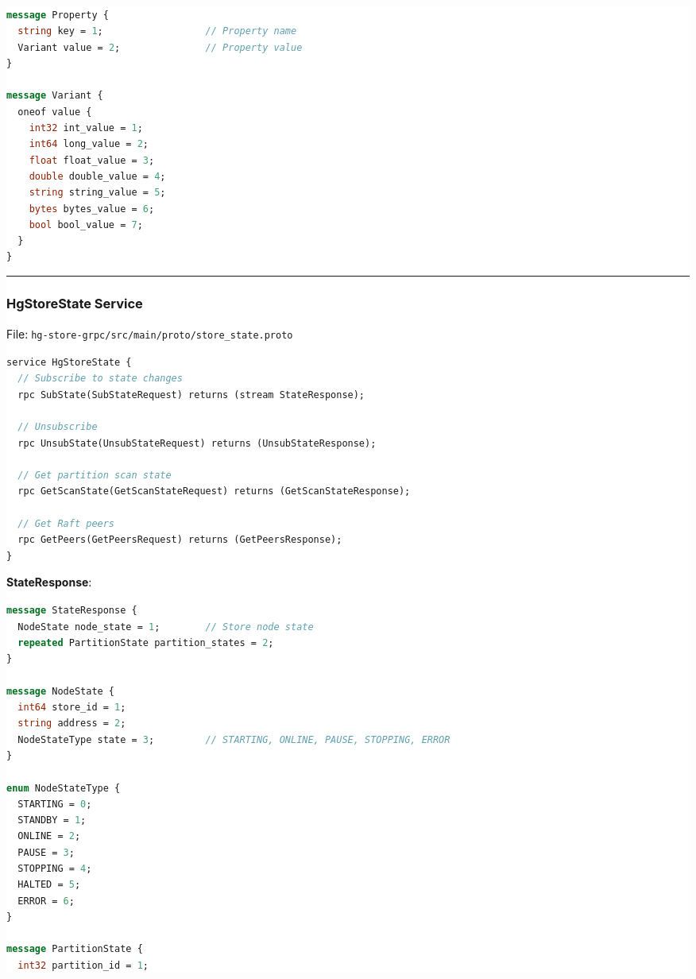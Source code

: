 ```protobuf
message Property {
  string key = 1;                  // Property name
  Variant value = 2;               // Property value
}

message Variant {
  oneof value {
    int32 int_value = 1;
    int64 long_value = 2;
    float float_value = 3;
    double double_value = 4;
    string string_value = 5;
    bytes bytes_value = 6;
    bool bool_value = 7;
  }
}
```

---

### HgStoreState Service

File: `hg-store-grpc/src/main/proto/store_state.proto`

```protobuf
service HgStoreState {
  // Subscribe to state changes
  rpc SubState(SubStateRequest) returns (stream StateResponse);

  // Unsubscribe
  rpc UnsubState(UnsubStateRequest) returns (UnsubStateResponse);

  // Get partition scan state
  rpc GetScanState(GetScanStateRequest) returns (GetScanStateResponse);

  // Get Raft peers
  rpc GetPeers(GetPeersRequest) returns (GetPeersResponse);
}
```

**StateResponse**:
```protobuf
message StateResponse {
  NodeState node_state = 1;        // Store node state
  repeated PartitionState partition_states = 2;
}

message NodeState {
  int64 store_id = 1;
  string address = 2;
  NodeStateType state = 3;         // STARTING, ONLINE, PAUSE, STOPPING, ERROR
}

enum NodeStateType {
  STARTING = 0;
  STANDBY = 1;
  ONLINE = 2;
  PAUSE = 3;
  STOPPING = 4;
  HALTED = 5;
  ERROR = 6;
}

message PartitionState {
  int32 partition_id = 1;
```